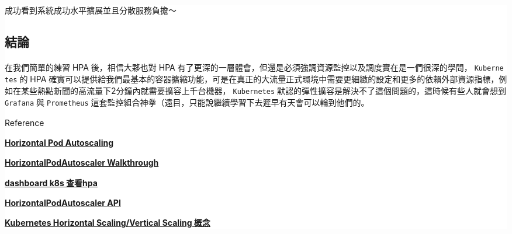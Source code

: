 成功看到系統成功水平擴展並且分散服務負擔～

## 結論

在我們簡單的練習 HPA 後，相信大夥也對 HPA 有了更深的一層體會，但還是必須強調資源監控以及調度實在是一們很深的學問， `Kubernetes` 的 HPA 確實可以提供給我們最基本的容器擴縮功能，可是在真正的大流量正式環境中需要更細緻的設定和更多的依賴外部資源指標，例如在某些熱點新聞的高流量下2分鐘內就需要擴容上千台機器， `Kubernetes` 默認的彈性擴容是解決不了這個問題的，這時候有些人就會想到 `Grafana` 與 `Prometheus` 這套監控組合神拳（遠目，只能說繼續學習下去遲早有天會可以輪到他們的。

Reference

****[Horizontal Pod Autoscaling](https://kubernetes.io/docs/tasks/run-application/horizontal-pod-autoscale/)****

****[HorizontalPodAutoscaler Walkthrough](https://kubernetes.io/docs/tasks/run-application/horizontal-pod-autoscale-walkthrough/)****

**[dashboard k8s 查看hpa](https://www.notion.so/Day21-Kubernetes-AutoScaling-Horizontal-Pod-Autoscaler-8429203e2f7b4b16a91d6e08585277a9)**

****[HorizontalPodAutoscaler API](https://kubernetes.io/zh-cn/docs/reference/kubernetes-api/workload-resources/horizontal-pod-autoscaler-v2/)****

****[Kubernetes Horizontal Scaling/Vertical Scaling 概念](https://sean22492249.medium.com/kubernetes-horizontal-scaling-vertical-scaling-%E6%A6%82%E5%BF%B5-e8e70ce6f034)****